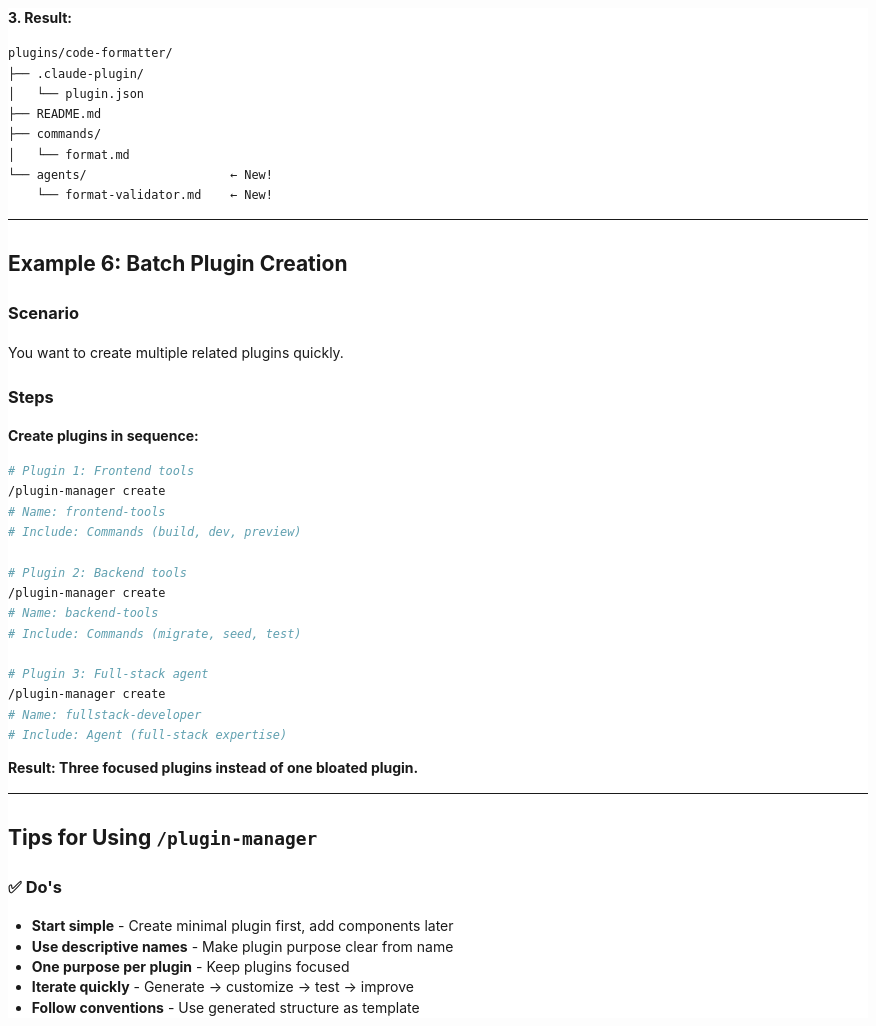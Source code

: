 **3. Result:**
```
plugins/code-formatter/
├── .claude-plugin/
│   └── plugin.json
├── README.md
├── commands/
│   └── format.md
└── agents/                    ← New!
    └── format-validator.md    ← New!
```

---

## Example 6: Batch Plugin Creation

### Scenario
You want to create multiple related plugins quickly.

### Steps

**Create plugins in sequence:**

```bash
# Plugin 1: Frontend tools
/plugin-manager create
# Name: frontend-tools
# Include: Commands (build, dev, preview)

# Plugin 2: Backend tools
/plugin-manager create
# Name: backend-tools
# Include: Commands (migrate, seed, test)

# Plugin 3: Full-stack agent
/plugin-manager create
# Name: fullstack-developer
# Include: Agent (full-stack expertise)
```

**Result: Three focused plugins instead of one bloated plugin.**

---

## Tips for Using `/plugin-manager`

### ✅ Do's

- **Start simple** - Create minimal plugin first, add components later
- **Use descriptive names** - Make plugin purpose clear from name
- **One purpose per plugin** - Keep plugins focused
- **Iterate quickly** - Generate → customize → test → improve
- **Follow conventions** - Use generated structure as template
